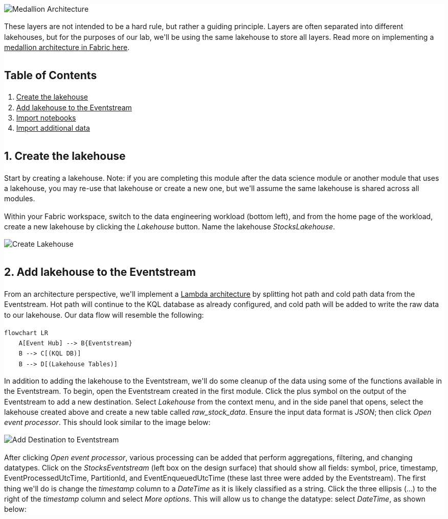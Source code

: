 ![Medallion Architecture](../images/module06/onelake-medallion-lakehouse-architecture-example.png)

These layers are not intended to be a hard rule, but rather a guiding principle. Layers are often separated into different lakehouses, but for the purposes of our lab, we'll be using the same lakehouse to store all layers. Read more on implementing a [medallion architecture in Fabric here](https://learn.microsoft.com/en-us/fabric/onelake/onelake-medallion-lakehouse-architecture).

## Table of Contents

1. [Create the lakehouse](#1-create-the-lakehouse)
2. [Add lakehouse to the Eventstream](#2-add-lakehouse-to-the-eventstream)
3. [Import notebooks](#3-import-notebooks)
4. [Import additional data](#4-import-additional-data)

## 1. Create the lakehouse

Start by creating a lakehouse. Note: if you are completing this module after the data science module or another module that uses a lakehouse, you may re-use that lakehouse or create a new one, but we'll assume the same lakehouse is shared across all modules.

Within your Fabric workspace, switch to the data engineering workload (bottom left), and from the home page of the workload, create a new lakehouse by clicking the *Lakehouse* button. Name the lakehouse *StocksLakehouse*. 

![Create Lakehouse](../images/module06/createlakehouse.png)

## 2. Add lakehouse to the Eventstream

From an architecture perspective, we'll implement a [Lambda architecture](https://en.wikipedia.org/wiki/Lambda_architecture) by splitting hot path and cold path data from the Eventstream. Hot path will continue to the KQL database as already configured, and cold path will be added to write the raw data to our lakehouse. Our data flow will resemble the following:

```mermaid
flowchart LR
    A[Event Hub] --> B{Eventstream}
    B --> C[(KQL DB)]
    B --> D[(Lakehouse Tables)]
```

In addition to adding the lakehouse to the Eventstream, we'll do some cleanup of the data using some of the functions available in the Eventstream. To begin, open the Eventstream created in the first module. Click the plus symbol on the output of the Eventstream to add a new destination. Select *Lakehouse* from the context menu, and in the side panel that opens, select the lakehouse created above and create a new table called *raw_stock_data*. Ensure the input data format is *JSON*; then click *Open event processor*. This should look similar to the image below:

![Add Destination to Eventstream](../images/module06/addeventstream.png)

After clicking *Open event processor*, various processing can be added that perform aggregations, filtering, and changing datatypes. Click on the *StocksEventstream* (left box on the design surface) that should show all fields: symbol, price, timestamp, EventProcessedUtcTime, PartitionId, and EventEnqueuedUtcTime (these last three were added by the Eventstream). The first thing we'll do is change the *timestamp* column to a *DateTime* as it is likely classified as a string. Click the three ellipsis (...) to the right of the *timestamp* column and select *More options*. This will allow us to change the datatype: select *DateTime*, as shown below:
